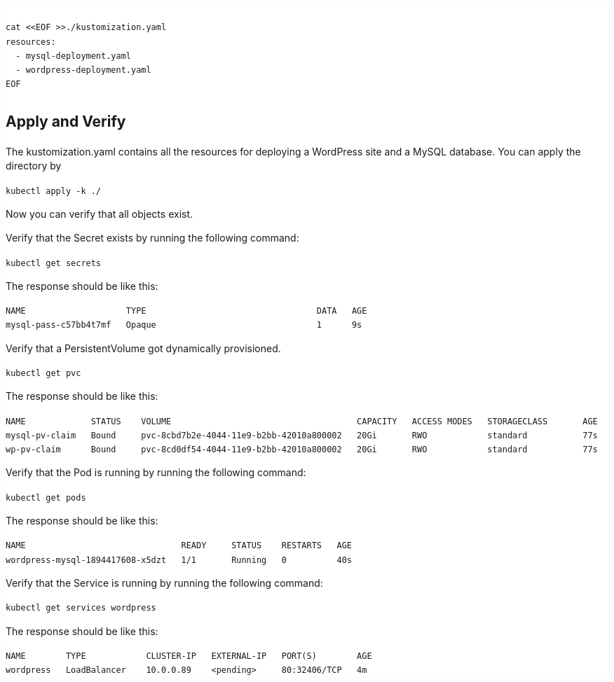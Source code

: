 ``` shell

cat <<EOF >>./kustomization.yaml
resources:
  - mysql-deployment.yaml
  - wordpress-deployment.yaml
EOF

```

## Apply and Verify

The kustomization.yaml contains all the resources for deploying a WordPress site and a MySQL database. You can apply the directory by

    kubectl apply -k ./

Now you can verify that all objects exist.

Verify that the Secret exists by running the following command:

    kubectl get secrets

The response should be like this:

    NAME                    TYPE                                  DATA   AGE
    mysql-pass-c57bb4t7mf   Opaque                                1      9s

Verify that a PersistentVolume got dynamically provisioned.

    kubectl get pvc


The response should be like this:

    NAME             STATUS    VOLUME                                     CAPACITY   ACCESS MODES   STORAGECLASS       AGE
    mysql-pv-claim   Bound     pvc-8cbd7b2e-4044-11e9-b2bb-42010a800002   20Gi       RWO            standard           77s
    wp-pv-claim      Bound     pvc-8cd0df54-4044-11e9-b2bb-42010a800002   20Gi       RWO            standard           77s

Verify that the Pod is running by running the following command:

    kubectl get pods

The response should be like this:

    NAME                               READY     STATUS    RESTARTS   AGE
    wordpress-mysql-1894417608-x5dzt   1/1       Running   0          40s

Verify that the Service is running by running the following command:

    kubectl get services wordpress

The response should be like this:

    NAME        TYPE            CLUSTER-IP   EXTERNAL-IP   PORT(S)        AGE
    wordpress   LoadBalancer    10.0.0.89    <pending>     80:32406/TCP   4m
